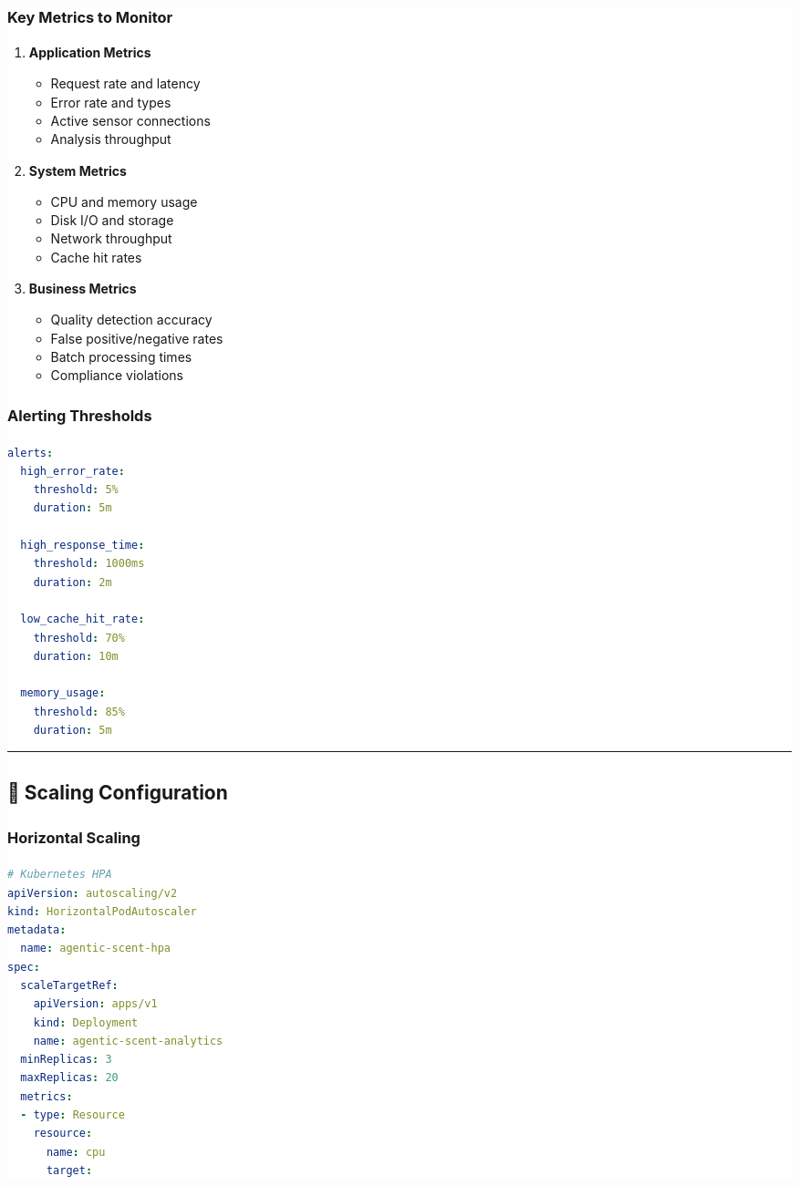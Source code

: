 ### Key Metrics to Monitor

1. **Application Metrics**
   - Request rate and latency
   - Error rate and types
   - Active sensor connections
   - Analysis throughput

2. **System Metrics**
   - CPU and memory usage
   - Disk I/O and storage
   - Network throughput
   - Cache hit rates

3. **Business Metrics**
   - Quality detection accuracy
   - False positive/negative rates
   - Batch processing times
   - Compliance violations

### Alerting Thresholds

```yaml
alerts:
  high_error_rate:
    threshold: 5%
    duration: 5m
  
  high_response_time:
    threshold: 1000ms
    duration: 2m
  
  low_cache_hit_rate:
    threshold: 70%
    duration: 10m
  
  memory_usage:
    threshold: 85%
    duration: 5m
```

---

## 🔧 Scaling Configuration

### Horizontal Scaling

```yaml
# Kubernetes HPA
apiVersion: autoscaling/v2
kind: HorizontalPodAutoscaler
metadata:
  name: agentic-scent-hpa
spec:
  scaleTargetRef:
    apiVersion: apps/v1
    kind: Deployment
    name: agentic-scent-analytics
  minReplicas: 3
  maxReplicas: 20
  metrics:
  - type: Resource
    resource:
      name: cpu
      target:
```